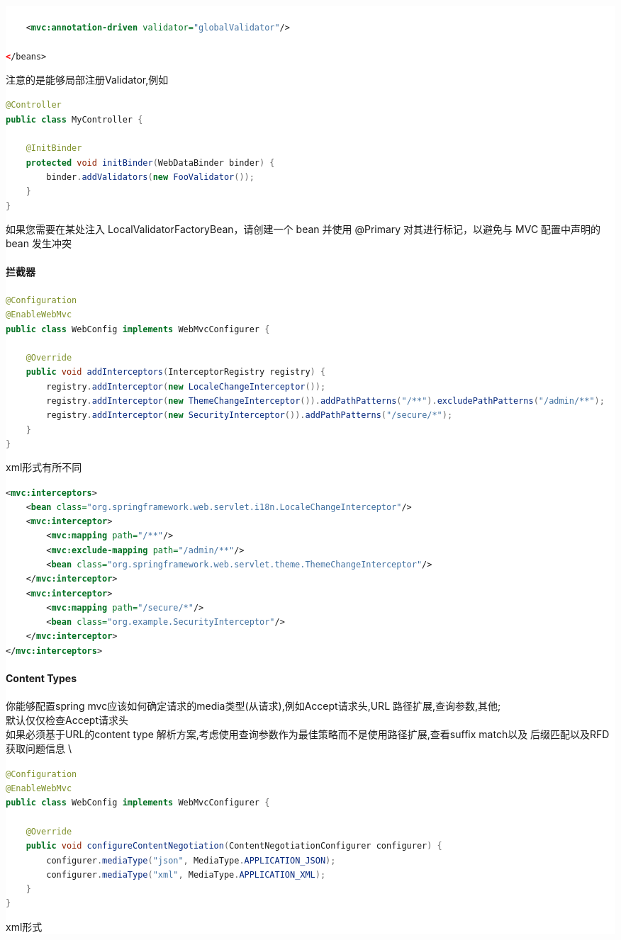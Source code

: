 ```xml

    <mvc:annotation-driven validator="globalValidator"/>

</beans>
```
注意的是能够局部注册Validator,例如
```java
@Controller
public class MyController {

    @InitBinder
    protected void initBinder(WebDataBinder binder) {
        binder.addValidators(new FooValidator());
    }
}
```
如果您需要在某处注入 LocalValidatorFactoryBean，请创建一个 bean 并使用 @Primary 对其进行标记，以避免与 MVC 配置中声明的 bean 发生冲突
#### 拦截器
```java
@Configuration
@EnableWebMvc
public class WebConfig implements WebMvcConfigurer {

    @Override
    public void addInterceptors(InterceptorRegistry registry) {
        registry.addInterceptor(new LocaleChangeInterceptor());
        registry.addInterceptor(new ThemeChangeInterceptor()).addPathPatterns("/**").excludePathPatterns("/admin/**");
        registry.addInterceptor(new SecurityInterceptor()).addPathPatterns("/secure/*");
    }
}
```
xml形式有所不同
```xml
<mvc:interceptors>
    <bean class="org.springframework.web.servlet.i18n.LocaleChangeInterceptor"/>
    <mvc:interceptor>
        <mvc:mapping path="/**"/>
        <mvc:exclude-mapping path="/admin/**"/>
        <bean class="org.springframework.web.servlet.theme.ThemeChangeInterceptor"/>
    </mvc:interceptor>
    <mvc:interceptor>
        <mvc:mapping path="/secure/*"/>
        <bean class="org.example.SecurityInterceptor"/>
    </mvc:interceptor>
</mvc:interceptors>
```
#### Content Types
你能够配置spring mvc应该如何确定请求的media类型(从请求),例如Accept请求头,URL 路径扩展,查询参数,其他; \
默认仅仅检查Accept请求头 \
如果必须基于URL的content type 解析方案,考虑使用查询参数作为最佳策略而不是使用路径扩展,查看suffix match以及 后缀匹配以及RFD获取问题信息 \
```java
@Configuration
@EnableWebMvc
public class WebConfig implements WebMvcConfigurer {

    @Override
    public void configureContentNegotiation(ContentNegotiationConfigurer configurer) {
        configurer.mediaType("json", MediaType.APPLICATION_JSON);
        configurer.mediaType("xml", MediaType.APPLICATION_XML);
    }
}
```
xml形式